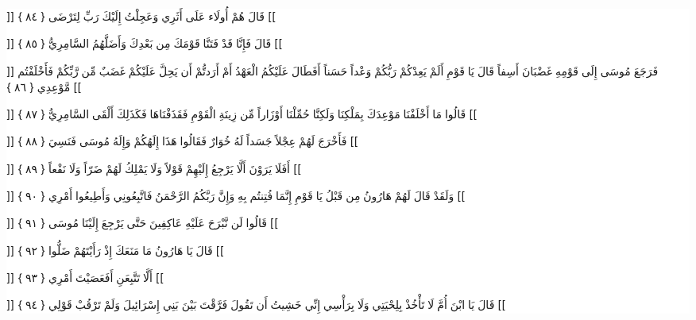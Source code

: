 
]] 
قَالَ هُمْ أُولَاء عَلَى أَثَرِي وَعَجِلْتُ إِلَيْكَ رَبِّ لِتَرْضَى { ۸٤ }
[[


]] 
قَالَ فَإِنَّا قَدْ فَتَنَّا قَوْمَكَ مِن بَعْدِكَ وَأَضَلَّهُمُ السَّامِرِيُّ { ۸٥ }
[[


]] 
فَرَجَعَ مُوسَى إِلَى قَوْمِهِ غَضْبَانَ أَسِفاً قَالَ يَا قَوْمِ أَلَمْ يَعِدْكُمْ رَبُّكُمْ وَعْداً حَسَناً أَفَطَالَ عَلَيْكُمُ الْعَهْدُ أَمْ أَرَدتُّمْ أَن يَحِلَّ عَلَيْكُمْ غَضَبٌ مِّن رَّبِّكُمْ فَأَخْلَفْتُم مَّوْعِدِي { ۸٦ }
[[


]] 
قَالُوا مَا أَخْلَفْنَا مَوْعِدَكَ بِمَلْكِنَا وَلَكِنَّا حُمِّلْنَا أَوْزَاراً مِّن زِينَةِ الْقَوْمِ فَقَذَفْنَاهَا فَكَذَلِكَ أَلْقَى السَّامِرِيُّ { ۸٧ }
[[


]] 
فَأَخْرَجَ لَهُمْ عِجْلاً جَسَداً لَهُ خُوَارٌ فَقَالُوا هَذَا إِلَهُكُمْ وَإِلَهُ مُوسَى فَنَسِيَ { ۸۸ }
[[


]] 
أَفَلَا يَرَوْنَ أَلَّا يَرْجِعُ إِلَيْهِمْ قَوْلاً وَلَا يَمْلِكُ لَهُمْ ضَرّاً وَلَا نَفْعاً { ۸۹ }
[[


]] 
وَلَقَدْ قَالَ لَهُمْ هَارُونُ مِن قَبْلُ يَا قَوْمِ إِنَّمَا فُتِنتُم بِهِ وَإِنَّ رَبَّكُمُ الرَّحْمَنُ فَاتَّبِعُونِي وَأَطِيعُوا أَمْرِي { ۹۰ }
[[


]] 
قَالُوا لَن نَّبْرَحَ عَلَيْهِ عَاكِفِينَ حَتَّى يَرْجِعَ إِلَيْنَا مُوسَى { ۹۱ }
[[


]] 
قَالَ يَا هَارُونُ مَا مَنَعَكَ إِذْ رَأَيْتَهُمْ ضَلُّوا { ۹۲ }
[[


]] 
أَلَّا تَتَّبِعَنِ أَفَعَصَيْتَ أَمْرِي { ۹۳ }
[[


]] 
قَالَ يَا ابْنَ أُمَّ لَا تَأْخُذْ بِلِحْيَتِي وَلَا بِرَأْسِي إِنِّي خَشِيتُ أَن تَقُولَ فَرَّقْتَ بَيْنَ بَنِي إِسْرَائِيلَ وَلَمْ تَرْقُبْ قَوْلِي { ۹٤ }
[[
